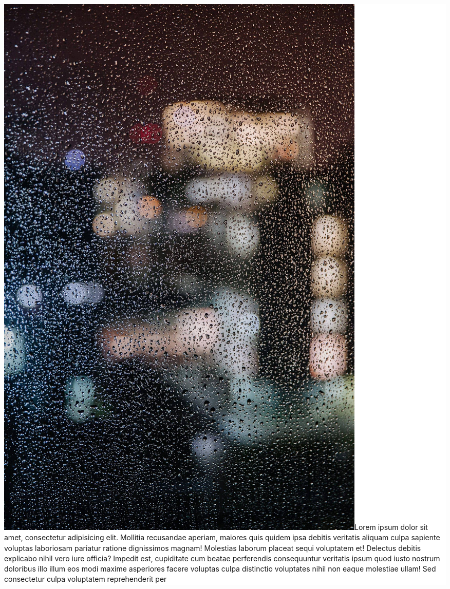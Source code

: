![Placeholder](/assets/images/placeholder-11.jpg)Lorem ipsum dolor sit amet, consectetur adipisicing elit. Mollitia recusandae aperiam, maiores quis quidem ipsa debitis veritatis aliquam culpa sapiente voluptas laboriosam pariatur ratione dignissimos magnam! Molestias laborum placeat sequi voluptatem et! Delectus debitis explicabo nihil vero iure officia? Impedit est, cupiditate cum beatae perferendis consequuntur veritatis ipsum quod iusto nostrum doloribus illo illum eos modi maxime asperiores facere voluptas culpa distinctio voluptates nihil non eaque molestiae ullam! Sed consectetur culpa voluptatem reprehenderit per
   